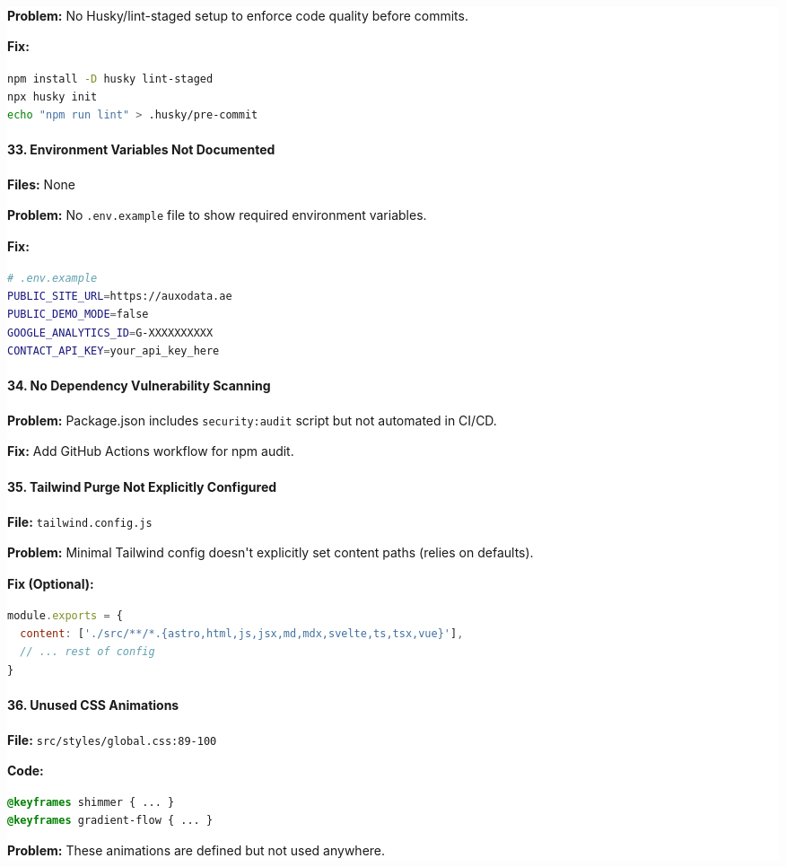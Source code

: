 **Problem:**
No Husky/lint-staged setup to enforce code quality before commits.

**Fix:**
```bash
npm install -D husky lint-staged
npx husky init
echo "npm run lint" > .husky/pre-commit
```

#### 33. Environment Variables Not Documented
**Files:** None

**Problem:**
No `.env.example` file to show required environment variables.

**Fix:**
```bash
# .env.example
PUBLIC_SITE_URL=https://auxodata.ae
PUBLIC_DEMO_MODE=false
GOOGLE_ANALYTICS_ID=G-XXXXXXXXXX
CONTACT_API_KEY=your_api_key_here
```

#### 34. No Dependency Vulnerability Scanning
**Problem:**
Package.json includes `security:audit` script but not automated in CI/CD.

**Fix:**
Add GitHub Actions workflow for npm audit.

#### 35. Tailwind Purge Not Explicitly Configured
**File:** `tailwind.config.js`

**Problem:**
Minimal Tailwind config doesn't explicitly set content paths (relies on defaults).

**Fix (Optional):**
```javascript
module.exports = {
  content: ['./src/**/*.{astro,html,js,jsx,md,mdx,svelte,ts,tsx,vue}'],
  // ... rest of config
}
```

#### 36. Unused CSS Animations
**File:** `src/styles/global.css:89-100`

**Code:**
```css
@keyframes shimmer { ... }
@keyframes gradient-flow { ... }
```

**Problem:**
These animations are defined but not used anywhere.
